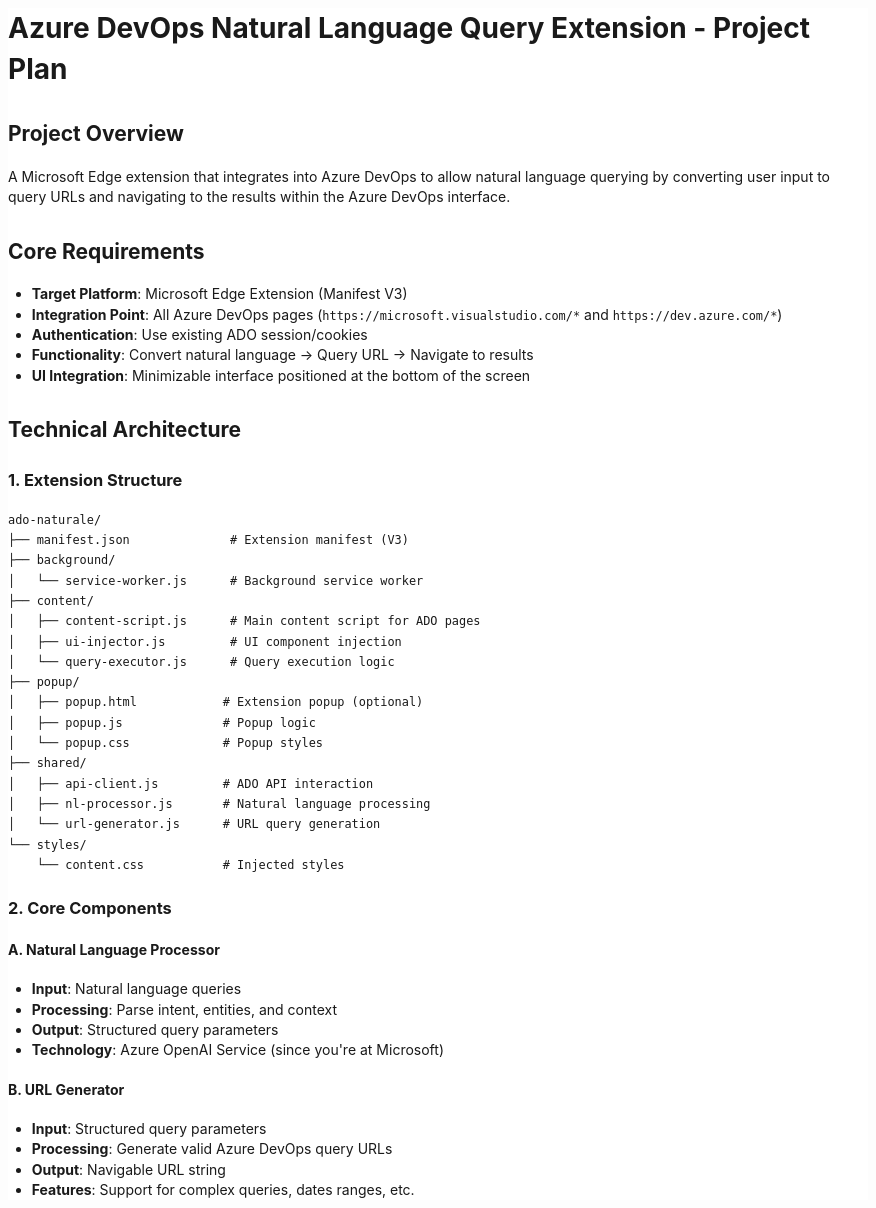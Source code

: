 # Azure DevOps Natural Language Query Extension - Project Plan

## Project Overview
A Microsoft Edge extension that integrates into Azure DevOps to allow natural language querying by converting user input to query URLs and navigating to the results within the Azure DevOps interface.

## Core Requirements
- **Target Platform**: Microsoft Edge Extension (Manifest V3)
- **Integration Point**: All Azure DevOps pages (`https://microsoft.visualstudio.com/*` and `https://dev.azure.com/*`)
- **Authentication**: Use existing ADO session/cookies
- **Functionality**: Convert natural language → Query URL → Navigate to results
- **UI Integration**: Minimizable interface positioned at the bottom of the screen

## Technical Architecture

### 1. Extension Structure
```
ado-naturale/
├── manifest.json              # Extension manifest (V3)
├── background/
│   └── service-worker.js      # Background service worker
├── content/
│   ├── content-script.js      # Main content script for ADO pages
│   ├── ui-injector.js         # UI component injection
│   └── query-executor.js      # Query execution logic
├── popup/
│   ├── popup.html            # Extension popup (optional)
│   ├── popup.js              # Popup logic
│   └── popup.css             # Popup styles
├── shared/
│   ├── api-client.js         # ADO API interaction
│   ├── nl-processor.js       # Natural language processing
│   └── url-generator.js      # URL query generation
└── styles/
    └── content.css           # Injected styles
```

### 2. Core Components

#### A. Natural Language Processor
- **Input**: Natural language queries
- **Processing**: Parse intent, entities, and context
- **Output**: Structured query parameters
- **Technology**: Azure OpenAI Service (since you're at Microsoft)

#### B. URL Generator
- **Input**: Structured query parameters
- **Processing**: Generate valid Azure DevOps query URLs
- **Output**: Navigable URL string
- **Features**: Support for complex queries, dates ranges, etc.
